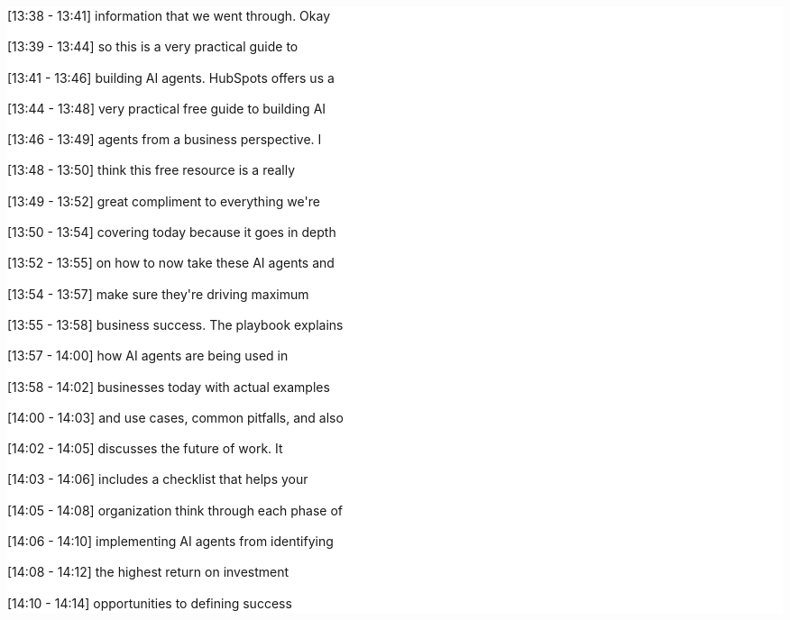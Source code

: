 [13:38 - 13:41]
information that we went through. Okay

[13:39 - 13:44]
so this is a very practical guide to

[13:41 - 13:46]
building AI agents. HubSpots offers us a

[13:44 - 13:48]
very practical free guide to building AI

[13:46 - 13:49]
agents from a business perspective. I

[13:48 - 13:50]
think this free resource is a really

[13:49 - 13:52]
great compliment to everything we're

[13:50 - 13:54]
covering today because it goes in depth

[13:52 - 13:55]
on how to now take these AI agents and

[13:54 - 13:57]
make sure they're driving maximum

[13:55 - 13:58]
business success. The playbook explains

[13:57 - 14:00]
how AI agents are being used in

[13:58 - 14:02]
businesses today with actual examples

[14:00 - 14:03]
and use cases, common pitfalls, and also

[14:02 - 14:05]
discusses the future of work. It

[14:03 - 14:06]
includes a checklist that helps your

[14:05 - 14:08]
organization think through each phase of

[14:06 - 14:10]
implementing AI agents from identifying

[14:08 - 14:12]
the highest return on investment

[14:10 - 14:14]
opportunities to defining success
